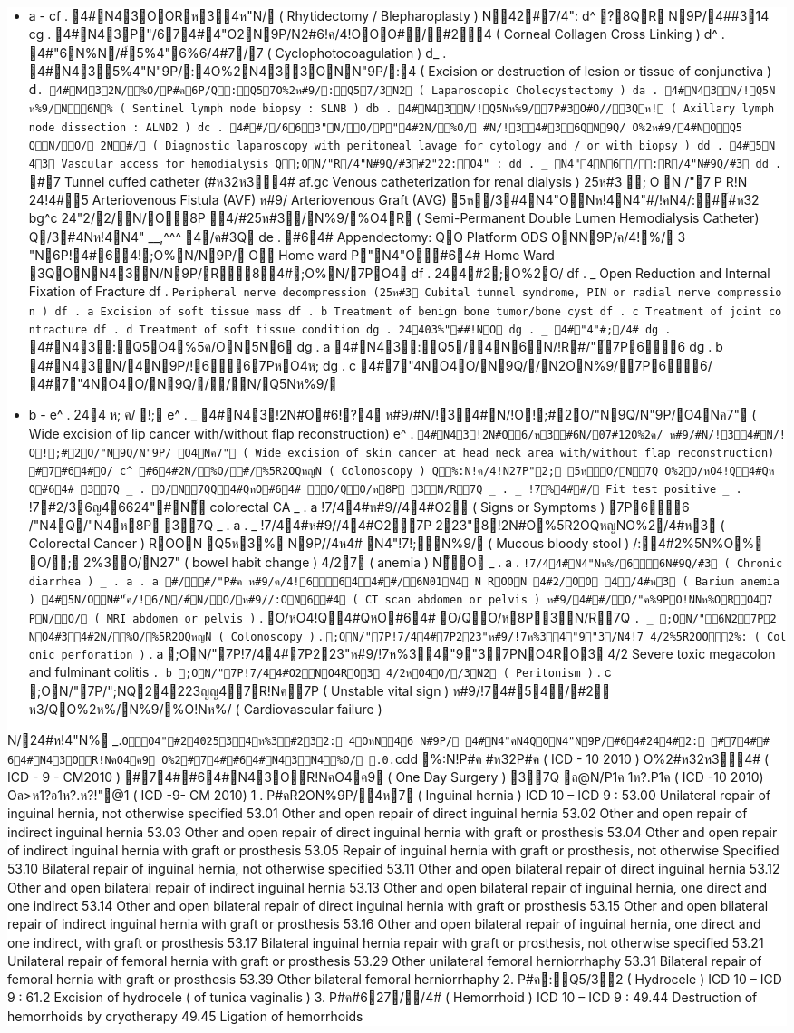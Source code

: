 - a - cf . 4#N43OORห34ห"N/ ( Rhytidectomy / Blepharoplasty ) N42#7/4": d^ ?8QR N9P/4##314 cg . 4#N43P"/674#4"O2N9P/N2#6!ค/4!OOO#/#24 ( Corneal Collagen Cross Linking ) d^ . 4#"6N%N/#์5%4"6%6/4#7/7 ( Cyclophotocoagulation ) d_ . 4#N435%4"N"9P/:4O%2N433ONN"9P/:4 ( Excision or destruction of lesion or tissue of conjunctiva ) d` . 4#N432N/%O/P#ค6P/Q:Q57O%2ห#9/:Q57/3N2 ( Laparoscopic Cholecystectomy ) da . 4#N43N/!Q5Nห%9/N6N% ( Sentinel lymph node biopsy : SLNB ) db . 4#N43N/!Q5Nห%9/7P#3O#O//3Qห! ( Axillary lymph node dissection : ALND2 ) dc . 4##//663"N/O/P"4#2N/%O/ #N/!34#36QN9Q/ O%2ห#9/4#NOQ5QN/O/ 2N#/ ( Diagnostic laparoscopy with peritoneal lavage for cytology and / or with biopsy ) dd . 4#5N43 Vascular access for hemodialysis Q;ON/"R/4"N#9Q/#3#2"22:O4" : dd . _ N4"4N6/:R/4"N#9Q/#3 dd . ` #7 Tunnel cuffed catheter (#ห32ห34# af.gc Venous catheterization for renal dialysis ) 25ห#3 ; O N /"7 P R!N 24!4#5 Arteriovenous Fistula (AVF) ห#9/ Arteriovenous Graft (AVG) 5ห/3#4N4"ONห!4N4"#/!คN4/:#์#ห32 bg^c 24"2/2/N/O8P 4/#25ห#3/N%9/%O4R ( Semi-Permanent Double Lumen Hemodialysis Catheter) Q/3#4Nห!4N4" __,^^^ 4/ค#3Q de . #64# Appendectomy: QO Platform ODS ONN9P/ค/4!%/ 3 "N6P!4#64!;O%N/N9P/ O Home ward P"N4"O#64# Home Ward 3QONN43N/N9P/R84#;O%N/7PO4 df . 244#2;O%2O/ df . _ Open Reduction and Internal Fixation of Fracture df . ` Peripheral nerve decompression (25ห#3 Cubital tunnel syndrome, PIN or radial nerve compression ) df . a Excision of soft tissue mass df . b Treatment of benign bone tumor/bone cyst df . c Treatment of joint contracture df . d Treatment of soft tissue condition dg . 24403%"##!NO dg . _ 4#"4"#;/4# dg . ` 4#N43:Q5O4%5ค/ON5N6 dg . a 4#N43:Q5/4N6N/!R#/"์7P66 dg . b 4#N43N/4N9P/!667PหO4ห; dg . c 4#7"4NO4O/N9Q//N2ON%9/7P66/ 4#7"4NO4O/N9Q///N/Q5Nห%9/

- b - e^ . 244 ห; ค/ !; e^ . _ 4#N43!2N#O#6!?4 ห#9/#N/!34#N/!O!;#2O/"N9Q/N"9P/O4Nค7" ( Wide excision of lip cancer with/without flap reconstruction) e^ . ` 4#N43!2N#O6/ห3#6N/07#12O%2ค/ ห#9/#N/!34#N/!O!;#2O/"N9Q/N"9P/ O4Nค7" ( Wide excision of skin cancer at head neck area with/without flap reconstruction) #7#64#O/ c^ #64#2N/%O/#/%5R2OQหญN ( Colonoscopy ) Q%:N!ค/4!N27P"2; 5หO/N7Q O%2O/หO4!Q4#QหO#64# 37Q _ . O/N7QQ4#QหO#64# O/QO/ห8P 3N/R7Q _ . _ !7%4##/ Fit test positive _ . ` !7#2/36ญ46624"#N็ colorectal CA _ . a !7/44#ห#9//44#O2 ( Signs or Symptoms ) 7P66 /"N4Q/"N4ห8P 37Q _ . a . _ !7/44#ห#9//44#O27P 223"8!2N#O%5R2OQหญNO%2/4#ห3 ( Colorectal Cancer ) ROON Q5ห3% N9P//4ห4# N4"!7!;N%9/ ( Mucous bloody stool ) /:4#2%5N%O% O/; 2%3O/N27" ( bowel habit change ) 4/27 ( anemia ) N็O _ . a . ` !7/44#N4"Nห%/66N#9Q/#3 ( Chronic diarrhea ) _ . a . a #/#/"P#ค ห#9/ค/4!6644##/6N01N4 N ROON 4#2/OO 4/4#ห3 ( Barium anemia ) 4#5N/ON#"์ค/!6/N/#์N/O/ห#9//:ON6#4 ( CT scan abdomen or pelvis ) ห#9/4##/O/"ค%9PO!NNห%ORO47PN/O/ ( MRI abdomen or pelvis ) ` . O/หO4!Q4#QหO#64# O/QO/ห8P3N/R7Q ` . _ ;ON/"6N27P2NO4#34#2N/%O/%5R2OQหญN ( Colonoscopy ) ` . ` ;ON/"7P!7/44#7P223"ห#9/!7ห%34"9"3/N4!7 4/2%5R2OO2%: ( Colonic perforation ) ` . a ;ON/"7P!7/44#7P223"ห#9/!7ห%34"9"37PNO4RO3 4/2 Severe toxic megacolon and fulminant colitis ` . b ;ON/"7P!7/44#O2NO4RO3 4/2หO4O//3N2 ( Peritonism ) ` . c ;ON/"7P/";NQ24223ญญ47R!Nค7P ( Unstable vital sign ) ห#9/!74#54/#2 ห3/QO%2ห%/N%9/%O!Nห%/ ( Cardiovascular failure )

N/24#ห!4"N% _.` OO4"#2402534ห%3#232: 4OหN46 N#9P/ 4#N4"คN4QON4"N9P/#64#244#2: #74##64#N43OR!NคO4ค9 O%2#74##64#N43N4%O/ .0. `cdd %:N!P#ค #ห32P#ค ( ICD - 10 2010 ) O%2#ห32ห34# ( ICD - 9 - CM2010 ) #74##64#N43OR!NคO4ค9 ( One Day Surgery ) 37Q ล@N/P1ค 1ห?.P1ค ( ICD -10 2010) Oล>ห1?อ1ห?.ห?!"@1 ( ICD -9- CM 2010) 1 . P#คR2ON%9P/4ห7 ( Inguinal hernia ) ICD 10 – ICD 9 : 53.00 Unilateral repair of inguinal hernia, not otherwise specified 53.01 Other and open repair of direct inguinal hernia 53.02 Other and open repair of indirect inguinal hernia 53.03 Other and open repair of direct inguinal hernia with graft or prosthesis 53.04 Other and open repair of indirect inguinal hernia with graft or prosthesis 53.05 Repair of inguinal hernia with graft or prosthesis, not otherwise Specified 53.10 Bilateral repair of inguinal hernia, not otherwise specified 53.11 Other and open bilateral repair of direct inguinal hernia 53.12 Other and open bilateral repair of indirect inguinal hernia 53.13 Other and open bilateral repair of inguinal hernia, one direct and one indirect 53.14 Other and open bilateral repair of direct inguinal hernia with graft or prosthesis 53.15 Other and open bilateral repair of indirect inguinal hernia with graft or prosthesis 53.16 Other and open bilateral repair of inguinal hernia, one direct and one indirect, with graft or prosthesis 53.17 Bilateral inguinal hernia repair with graft or prosthesis, not otherwise specified 53.21 Unilateral repair of femoral hernia with graft or prosthesis 53.29 Other unilateral femoral herniorrhaphy 53.31 Bilateral repair of femoral hernia with graft or prosthesis 53.39 Other bilateral femoral herniorrhaphy 2. P#ค:Q5/32 ( Hydrocele ) ICD 10 – ICD 9 : 61.2 Excision of hydrocele ( of tunica vaginalis ) 3. P#ค#627//4# ( Hemorrhoid ) ICD 10 – ICD 9 : 49.44 Destruction of hemorrhoids by cryotherapy 49.45 Ligation of hemorrhoids
